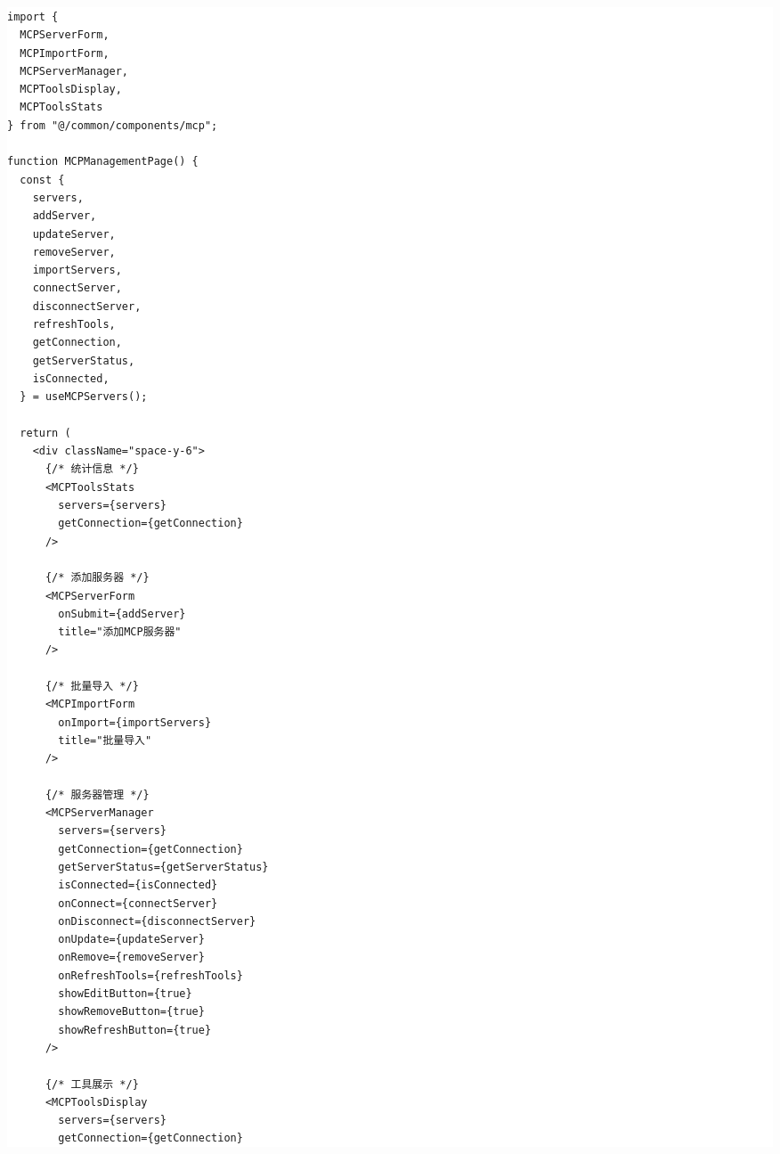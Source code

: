 ```tsx
import {
  MCPServerForm,
  MCPImportForm,
  MCPServerManager,
  MCPToolsDisplay,
  MCPToolsStats
} from "@/common/components/mcp";

function MCPManagementPage() {
  const {
    servers,
    addServer,
    updateServer,
    removeServer,
    importServers,
    connectServer,
    disconnectServer,
    refreshTools,
    getConnection,
    getServerStatus,
    isConnected,
  } = useMCPServers();

  return (
    <div className="space-y-6">
      {/* 统计信息 */}
      <MCPToolsStats
        servers={servers}
        getConnection={getConnection}
      />

      {/* 添加服务器 */}
      <MCPServerForm
        onSubmit={addServer}
        title="添加MCP服务器"
      />

      {/* 批量导入 */}
      <MCPImportForm
        onImport={importServers}
        title="批量导入"
      />

      {/* 服务器管理 */}
      <MCPServerManager
        servers={servers}
        getConnection={getConnection}
        getServerStatus={getServerStatus}
        isConnected={isConnected}
        onConnect={connectServer}
        onDisconnect={disconnectServer}
        onUpdate={updateServer}
        onRemove={removeServer}
        onRefreshTools={refreshTools}
        showEditButton={true}
        showRemoveButton={true}
        showRefreshButton={true}
      />

      {/* 工具展示 */}
      <MCPToolsDisplay
        servers={servers}
        getConnection={getConnection}
```